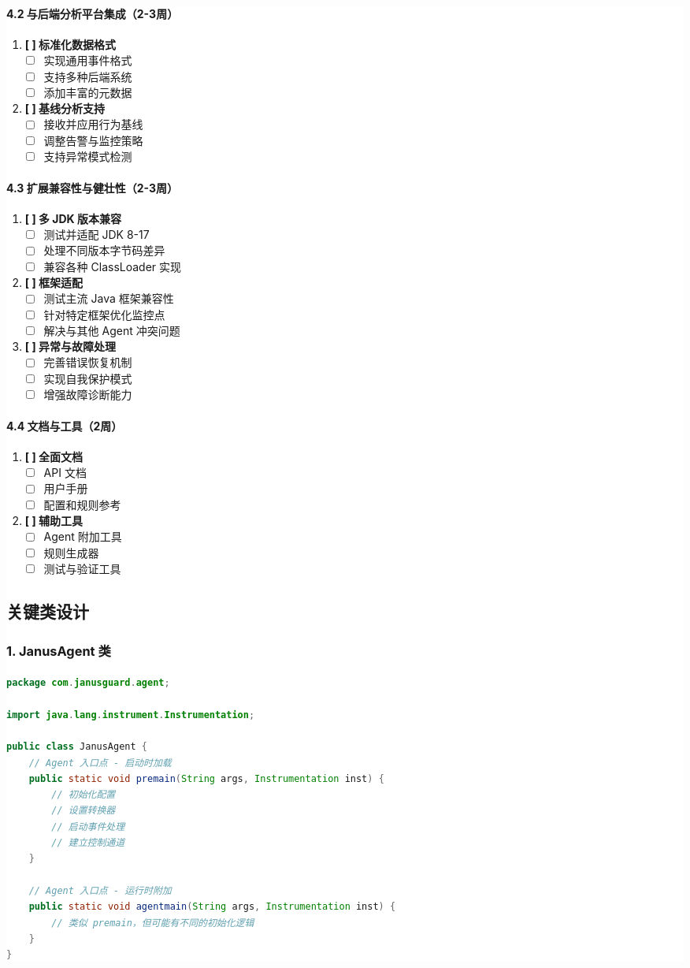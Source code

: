 #### 4.2 与后端分析平台集成（2-3周）

1. **[ ] 标准化数据格式**
   - [ ] 实现通用事件格式
   - [ ] 支持多种后端系统
   - [ ] 添加丰富的元数据

2. **[ ] 基线分析支持**
   - [ ] 接收并应用行为基线
   - [ ] 调整告警与监控策略
   - [ ] 支持异常模式检测

#### 4.3 扩展兼容性与健壮性（2-3周）

1. **[ ] 多 JDK 版本兼容**
   - [ ] 测试并适配 JDK 8-17
   - [ ] 处理不同版本字节码差异
   - [ ] 兼容各种 ClassLoader 实现

2. **[ ] 框架适配**
   - [ ] 测试主流 Java 框架兼容性
   - [ ] 针对特定框架优化监控点
   - [ ] 解决与其他 Agent 冲突问题

3. **[ ] 异常与故障处理**
   - [ ] 完善错误恢复机制
   - [ ] 实现自我保护模式
   - [ ] 增强故障诊断能力

#### 4.4 文档与工具（2周）

1. **[ ] 全面文档**
   - [ ] API 文档
   - [ ] 用户手册
   - [ ] 配置和规则参考

2. **[ ] 辅助工具**
   - [ ] Agent 附加工具
   - [ ] 规则生成器
   - [ ] 测试与验证工具

## 关键类设计

### 1. JanusAgent 类

```java
package com.janusguard.agent;

import java.lang.instrument.Instrumentation;

public class JanusAgent {
    // Agent 入口点 - 启动时加载
    public static void premain(String args, Instrumentation inst) {
        // 初始化配置
        // 设置转换器
        // 启动事件处理
        // 建立控制通道
    }
    
    // Agent 入口点 - 运行时附加
    public static void agentmain(String args, Instrumentation inst) {
        // 类似 premain，但可能有不同的初始化逻辑
    }
}
```
